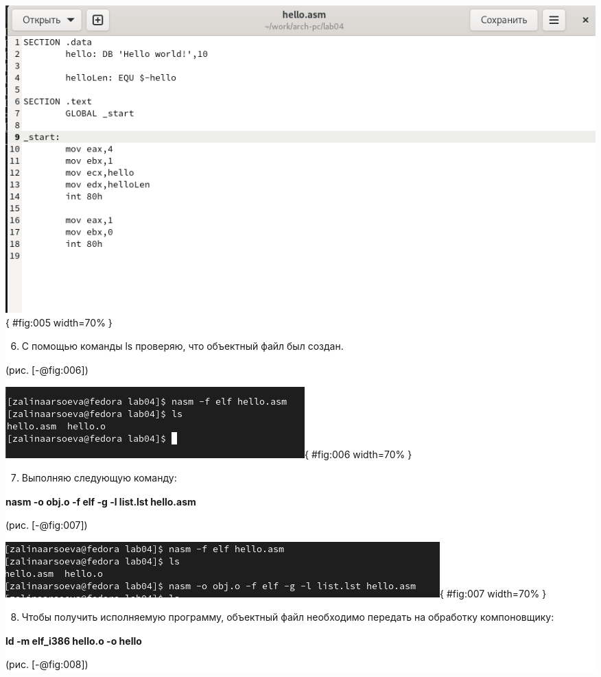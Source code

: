 ![Компиляция](image/5.png){ #fig:005 width=70% }

6. С помощью команды ls проверяю, что объектный файл был создан.

(рис. [-@fig:006])

![Проверка создания объектного файла](image/6.png){ #fig:006 width=70% }

7. Выполняю следующую команду:

**nasm -o obj.o -f elf -g -l list.lst hello.asm**

(рис. [-@fig:007])

![Компиляция](image/7.png){ #fig:007 width=70% }

8. Чтобы получить исполняемую программу, объектный файл необходимо передать на обработку компоновщику:

**ld -m elf_i386 hello.o -o hello**

(рис. [-@fig:008])
